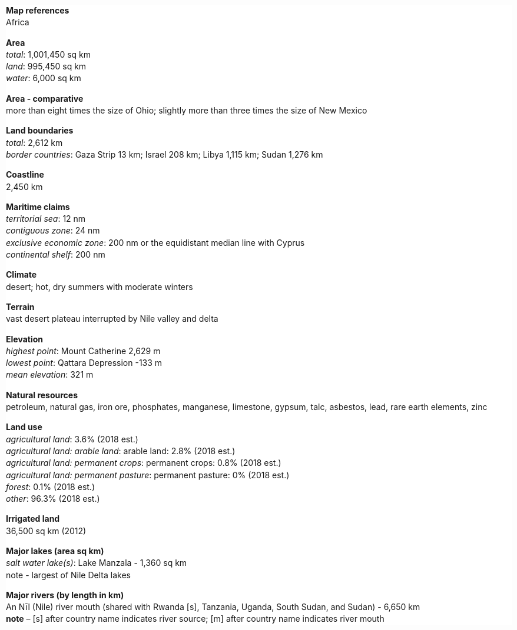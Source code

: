 **Map references**<br>
Africa<br>

**Area**<br>
_total_: 1,001,450 sq km<br>
_land_: 995,450 sq km<br>
_water_: 6,000 sq km<br>

**Area - comparative**<br>
more than eight times the size of Ohio; slightly more than three times the size of New Mexico<br>

**Land boundaries**<br>
_total_: 2,612 km<br>
_border countries_: Gaza Strip 13 km; Israel 208 km; Libya 1,115 km; Sudan 1,276 km<br>

**Coastline**<br>
2,450 km<br>

**Maritime claims**<br>
_territorial sea_: 12 nm<br>
_contiguous zone_: 24 nm<br>
_exclusive economic zone_: 200 nm or the equidistant median line with Cyprus<br>
_continental shelf_: 200 nm<br>

**Climate**<br>
desert; hot, dry summers with moderate winters<br>

**Terrain**<br>
vast desert plateau interrupted by Nile valley and delta<br>

**Elevation**<br>
_highest point_: Mount Catherine 2,629 m<br>
_lowest point_: Qattara Depression -133 m<br>
_mean elevation_: 321 m<br>

**Natural resources**<br>
petroleum, natural gas, iron ore, phosphates, manganese, limestone, gypsum, talc, asbestos, lead, rare earth elements, zinc<br>

**Land use**<br>
_agricultural land_: 3.6% (2018 est.)<br>
_agricultural land: arable land_: arable land: 2.8% (2018 est.)<br>
_agricultural land: permanent crops_: permanent crops: 0.8% (2018 est.)<br>
_agricultural land: permanent pasture_: permanent pasture: 0% (2018 est.)<br>
_forest_: 0.1% (2018 est.)<br>
_other_: 96.3% (2018 est.)<br>

**Irrigated land**<br>
36,500 sq km (2012)<br>

**Major lakes (area sq km)**<br>
_salt water lake(s)_: Lake Manzala - 1,360 sq km<br>note - largest of Nile Delta lakes<br>

**Major rivers (by length in km)**<br>
An Nīl (Nile) river mouth (shared with Rwanda [s], Tanzania, Uganda, South Sudan, and Sudan) - 6,650 km<br><strong>note</strong> – [s] after country name indicates river source; [m] after country name indicates river mouth<br>
